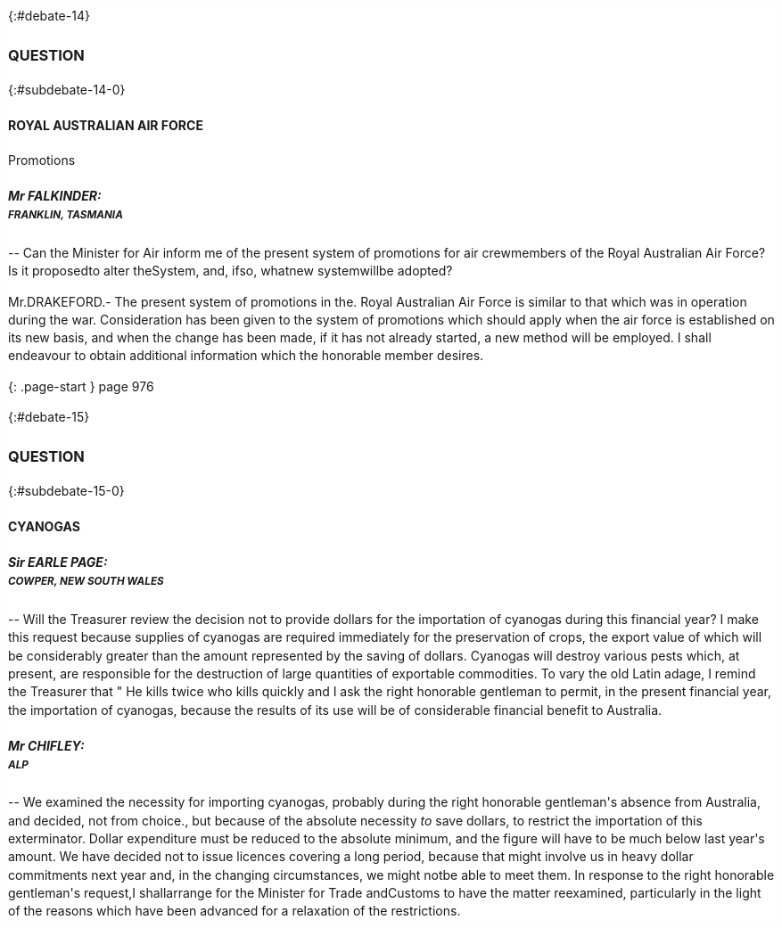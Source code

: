 {:#debate-14}
### QUESTION

{:#subdebate-14-0}
#### ROYAL AUSTRALIAN AIR FORCE

Promotions

##### Mr FALKINDER:<br><small class="text-muted">FRANKLIN, TASMANIA</small>

-- Can the Minister for Air inform me of the present system of promotions for air crewmembers of the Royal Australian Air Force? Is it proposedto alter theSystem, and, ifso, whatnew systemwillbe adopted? 

Mr.DRAKEFORD.- The present system of promotions in the. Royal Australian Air Force is similar to that which was in operation during the war. Consideration has been given to the system of promotions which should apply when the air force is established on its new basis, and when the change has been made, if it has not already started, a new method will be employed. I shall endeavour to obtain additional information which the honorable member desires. 

{: .page-start }
page 976

{:#debate-15}
### QUESTION

{:#subdebate-15-0}
#### CYANOGAS

##### Sir EARLE PAGE:<br><small class="text-muted">COWPER, NEW SOUTH WALES</small>

-- Will the Treasurer review the decision not to provide dollars for the importation of cyanogas during this financial year? I make this request because supplies of cyanogas are required immediately for the preservation of crops, the export value of which will be considerably greater than the amount represented by the saving of dollars. Cyanogas will destroy various pests which, at present, are responsible for the destruction of large quantities of exportable commodities. To vary the old Latin adage, I remind the Treasurer that " He kills twice who kills quickly and I ask the right honorable gentleman to permit, in the present financial year, the importation of cyanogas, because the results of its use will be of considerable financial benefit to Australia. 

##### Mr CHIFLEY:<br><small class="text-muted">ALP</small>

-- We examined the necessity for importing cyanogas, probably during the right honorable gentleman's absence from Australia, and decided, not from choice., but because of the absolute necessity  *to*  save dollars, to restrict the importation of this exterminator. Dollar expenditure must be reduced to the absolute minimum, and the figure will have to be much below last year's amount. We have decided not to issue licences covering a long period, because that might involve us in heavy dollar commitments next year and, in the changing circumstances, we might notbe able to meet them. In response to the right honorable gentleman's request,I shallarrange for the Minister for Trade andCustoms to have the matter reexamined, particularly in the light of the reasons which have been advanced for a relaxation of the restrictions. 
